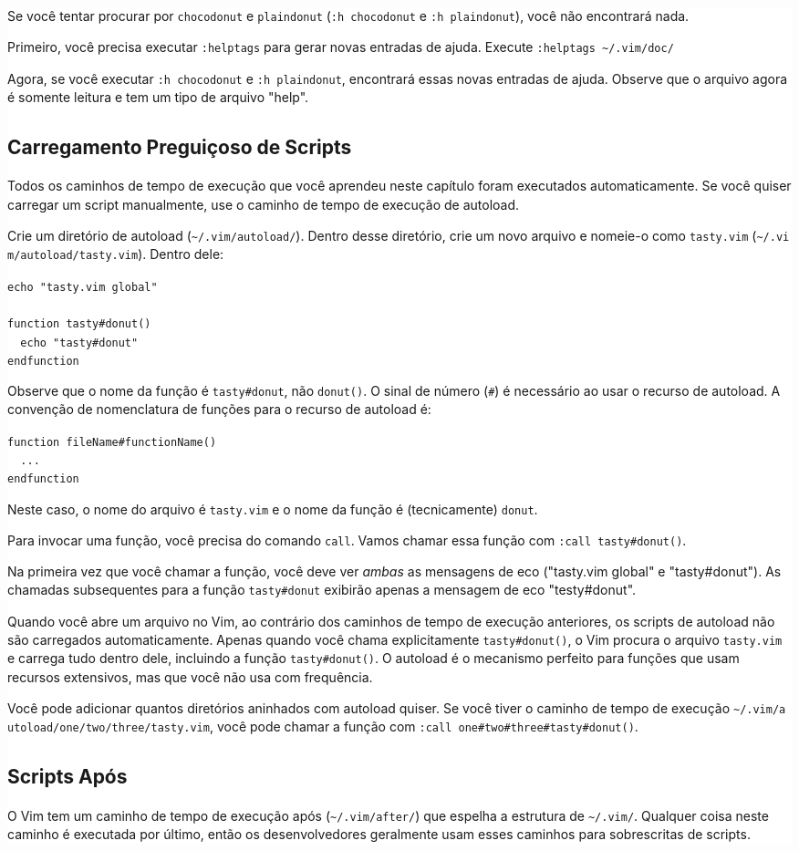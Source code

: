 Se você tentar procurar por `chocodonut` e `plaindonut` (`:h chocodonut` e `:h plaindonut`), você não encontrará nada.

Primeiro, você precisa executar `:helptags` para gerar novas entradas de ajuda. Execute `:helptags ~/.vim/doc/`

Agora, se você executar `:h chocodonut` e `:h plaindonut`, encontrará essas novas entradas de ajuda. Observe que o arquivo agora é somente leitura e tem um tipo de arquivo "help".
## Carregamento Preguiçoso de Scripts

Todos os caminhos de tempo de execução que você aprendeu neste capítulo foram executados automaticamente. Se você quiser carregar um script manualmente, use o caminho de tempo de execução de autoload.

Crie um diretório de autoload (`~/.vim/autoload/`). Dentro desse diretório, crie um novo arquivo e nomeie-o como `tasty.vim` (`~/.vim/autoload/tasty.vim`). Dentro dele:

```shell
echo "tasty.vim global"

function tasty#donut()
  echo "tasty#donut"
endfunction
```

Observe que o nome da função é `tasty#donut`, não `donut()`. O sinal de número (`#`) é necessário ao usar o recurso de autoload. A convenção de nomenclatura de funções para o recurso de autoload é:

```shell
function fileName#functionName()
  ...
endfunction
```

Neste caso, o nome do arquivo é `tasty.vim` e o nome da função é (tecnicamente) `donut`.

Para invocar uma função, você precisa do comando `call`. Vamos chamar essa função com `:call tasty#donut()`.

Na primeira vez que você chamar a função, você deve ver *ambas* as mensagens de eco ("tasty.vim global" e "tasty#donut"). As chamadas subsequentes para a função `tasty#donut` exibirão apenas a mensagem de eco "testy#donut".

Quando você abre um arquivo no Vim, ao contrário dos caminhos de tempo de execução anteriores, os scripts de autoload não são carregados automaticamente. Apenas quando você chama explicitamente `tasty#donut()`, o Vim procura o arquivo `tasty.vim` e carrega tudo dentro dele, incluindo a função `tasty#donut()`. O autoload é o mecanismo perfeito para funções que usam recursos extensivos, mas que você não usa com frequência.

Você pode adicionar quantos diretórios aninhados com autoload quiser. Se você tiver o caminho de tempo de execução `~/.vim/autoload/one/two/three/tasty.vim`, você pode chamar a função com `:call one#two#three#tasty#donut()`.

## Scripts Após

O Vim tem um caminho de tempo de execução após (`~/.vim/after/`) que espelha a estrutura de `~/.vim/`. Qualquer coisa neste caminho é executada por último, então os desenvolvedores geralmente usam esses caminhos para sobrescritas de scripts.
